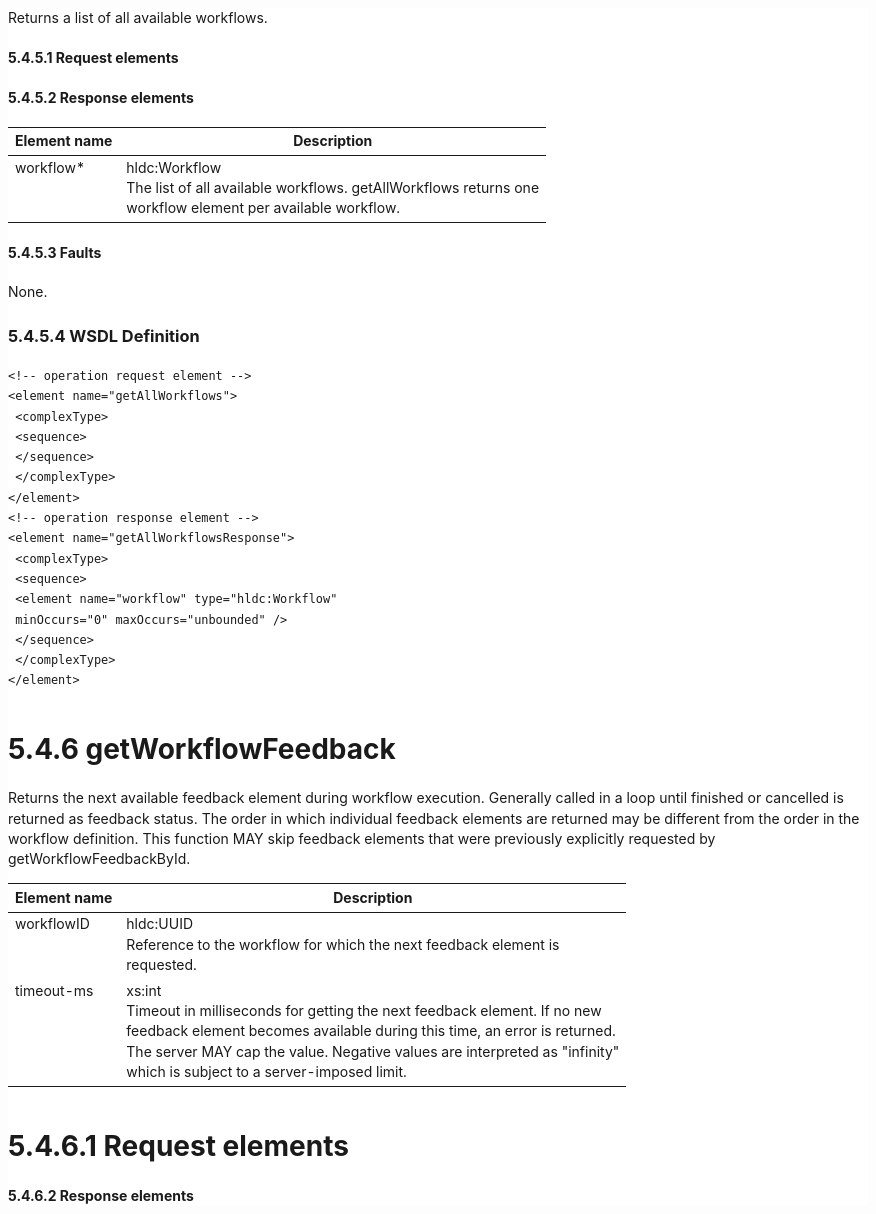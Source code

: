 Returns a list of all available workflows.

#### 5.4.5.1 Request elements

#### 5.4.5.2 Response elements

| Element name | Description                                                                                                                   |
|--------------|-------------------------------------------------------------------------------------------------------------------------------|
| workflow*    | hldc:Workflow<br>The list of all available workflows. getAllWorkflows returns one<br>workflow element per available workflow. |

#### 5.4.5.3 Faults

None.

### 5.4.5.4 WSDL Definition

```
<!-- operation request element -->
<element name="getAllWorkflows">
 <complexType>
 <sequence>
 </sequence>
 </complexType>
</element>
<!-- operation response element -->
<element name="getAllWorkflowsResponse">
 <complexType>
 <sequence>
 <element name="workflow" type="hldc:Workflow"
 minOccurs="0" maxOccurs="unbounded" />
 </sequence>
 </complexType>
</element>
```
# 5.4.6 getWorkflowFeedback

Returns the next available feedback element during workflow execution. Generally called in a loop until finished or cancelled is returned as feedback status. The order in which individual feedback elements are returned may be different from the order in the workflow definition. This function MAY skip feedback elements that were previously explicitly requested by getWorkflowFeedbackById.

| Element name | Description                                                                                                                                                                                                                                                                                    |
|--------------|------------------------------------------------------------------------------------------------------------------------------------------------------------------------------------------------------------------------------------------------------------------------------------------------|
| workflowID   | hldc:UUID<br>Reference to the workflow for which the next feedback element is<br>requested.                                                                                                                                                                                                    |
| timeout-ms   | xs:int<br>Timeout in milliseconds for getting the next feedback element. If no new<br>feedback element becomes available during this time, an error is returned.<br>The server MAY cap the value. Negative values are interpreted as "infinity"<br>which is subject to a server-imposed limit. |

# 5.4.6.1 Request elements

#### 5.4.6.2 Response elements

